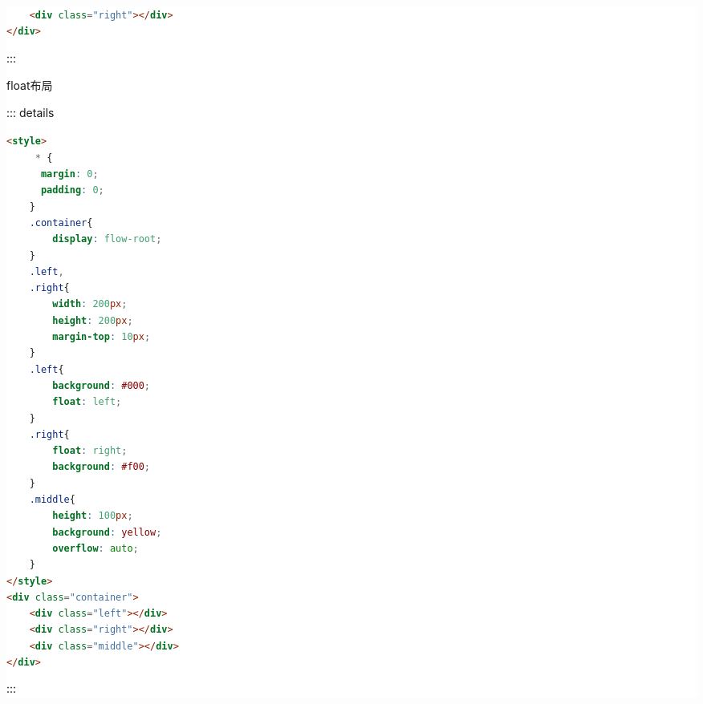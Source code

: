 ```html
    <div class="right"></div>
</div>
```
:::

float布局

::: details

```html
<style>
     * {
      margin: 0;
      padding: 0;
    }
    .container{
        display: flow-root;
    }
    .left,
    .right{
        width: 200px;
        height: 200px;
        margin-top: 10px;
    }
    .left{
        background: #000;
        float: left;
    }
    .right{
        float: right;
        background: #f00;
    }
    .middle{
        height: 100px;
        background: yellow;
        overflow: auto;
    }
</style>
<div class="container">
    <div class="left"></div>
    <div class="right"></div>
    <div class="middle"></div>
</div>

```

:::
